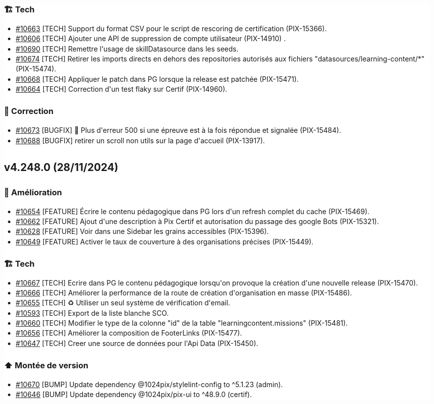 ### :building_construction: Tech
- [#10663](https://github.com/1024pix/pix/pull/10663) [TECH] Support du format CSV pour le script de rescoring de certification (PIX-15366).
- [#10606](https://github.com/1024pix/pix/pull/10606) [TECH] Ajouter une API de suppression de compte utilisateur (PIX-14910) .
- [#10690](https://github.com/1024pix/pix/pull/10690) [TECH] Remettre l'usage de skillDatasource dans les seeds.
- [#10674](https://github.com/1024pix/pix/pull/10674) [TECH] Retirer les imports directs en dehors des repositories autorisés aux fichiers "datasources/learning-content/*" (PIX-15474).
- [#10668](https://github.com/1024pix/pix/pull/10668) [TECH] Appliquer le patch dans PG lorsque la release est patchée (PIX-15471).
- [#10664](https://github.com/1024pix/pix/pull/10664) [TECH] Correction d'un test flaky sur Certif (PIX-14960).

### :bug: Correction
- [#10673](https://github.com/1024pix/pix/pull/10673) [BUGFIX] :bug: Plus d'erreur 500 si une épreuve est à la fois répondue et signalée (PIX-15484).
- [#10688](https://github.com/1024pix/pix/pull/10688) [BUGFIX] retirer un scroll non utils sur la page d'accueil (PIX-13917).

## v4.248.0 (28/11/2024)


### :rocket: Amélioration
- [#10654](https://github.com/1024pix/pix/pull/10654) [FEATURE] Écrire le contenu pédagogique dans PG lors d'un refresh complet du cache (PIX-15469).
- [#10662](https://github.com/1024pix/pix/pull/10662) [FEATURE] Ajout d'une description à Pix Certif et autorisation du passage des google Bots (PIX-15321).
- [#10628](https://github.com/1024pix/pix/pull/10628) [FEATURE] Voir dans une Sidebar les grains accessibles (PIX-15396).
- [#10649](https://github.com/1024pix/pix/pull/10649) [FEATURE] Activer le taux de couverture à des organisations précises (PIX-15449).

### :building_construction: Tech
- [#10667](https://github.com/1024pix/pix/pull/10667) [TECH] Ecrire dans PG le contenu pédagogique lorsqu'on provoque la création d'une nouvelle release (PIX-15470).
- [#10666](https://github.com/1024pix/pix/pull/10666) [TECH] Améliorer la performance de la route de création d'organisation en masse (PIX-15486).
- [#10655](https://github.com/1024pix/pix/pull/10655) [TECH] :recycle: Utiliser un seul système de vérification d'email.
- [#10593](https://github.com/1024pix/pix/pull/10593) [TECH] Export de la liste blanche SCO.
- [#10660](https://github.com/1024pix/pix/pull/10660) [TECH] Modifier le type de la colonne "id" de la table "learningcontent.missions" (PIX-15481).
- [#10656](https://github.com/1024pix/pix/pull/10656) [TECH] Améliorer la composition de FooterLinks (PIX-15477).
- [#10647](https://github.com/1024pix/pix/pull/10647) [TECH] Creer une source de données pour l'Api Data (PIX-15450).

### :arrow_up: Montée de version
- [#10670](https://github.com/1024pix/pix/pull/10670) [BUMP] Update dependency @1024pix/stylelint-config to ^5.1.23 (admin).
- [#10646](https://github.com/1024pix/pix/pull/10646) [BUMP] Update dependency @1024pix/pix-ui to ^48.9.0 (certif).
